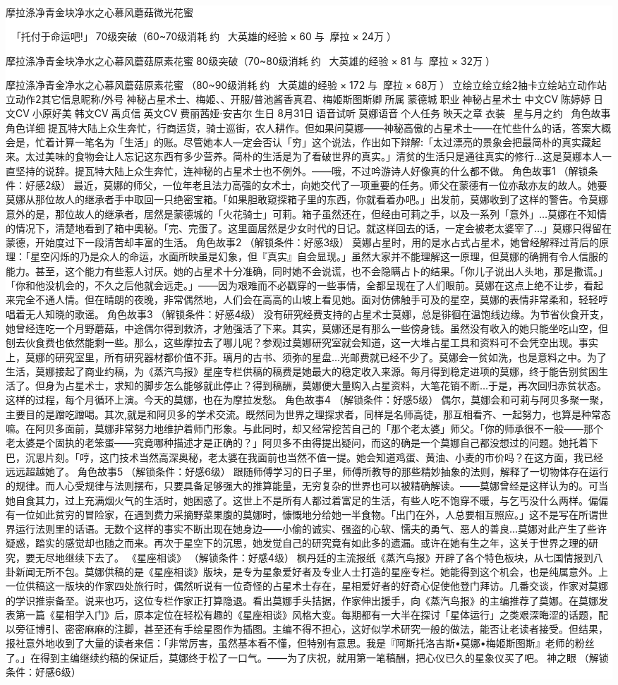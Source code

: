 摩拉涤净青金块净水之心慕风蘑菇微光花蜜

  「托付于命运吧!」
70级突破（60~70级消耗 约   大英雄的经验 × 60 与  摩拉 × 24万 ）

摩拉涤净青金块净水之心慕风蘑菇原素花蜜
80级突破（70~80级消耗 约   大英雄的经验 × 81 与  摩拉 × 32万 ）

摩拉涤净青金净水之心慕风蘑菇原素花蜜
（80~90级消耗 约   大英雄的经验 × 172 与  摩拉 × 68万 ）
立绘立绘立绘2抽卡立绘站立动作站立动作2其它信息昵称/外号
神秘占星术士、梅姬、、开服/普池酱香真君、梅姬斯图斯卿
所属
蒙德城
职业
神秘占星术士
中文CV
陈婷婷
日文CV
小原好美
韩文CV
禹贞信
英文CV
费丽茜娅·安吉尔
生日
8月31日
语音试听
莫娜语音
个人任务
映天之章
衣装
  星与月之约  
角色故事角色详细
提瓦特大陆上众生奔忙，行商运货，骑士巡街，农人耕作。但如果问莫娜——神秘高傲的占星术士——在忙些什么的话，答案大概会是，忙着计算一笔名为「生活」的账。尽管她本人—定会否认「穷」这个说法，作出如下辩解:「太过漂亮的景象会把最简朴的真实藏起来。太过美味的食物会让人忘记这东西有多少营养。简朴的生活是为了看破世界的真实。」清贫的生活只是通往真实的修行...这是莫娜本人一直坚持的说辞。提瓦特大陆上众生奔忙，连神秘的占星术士也不例外。——哦，不过吟游诗人好像真的什么都不做。
角色故事1 （解锁条件：好感2级）
最近，莫娜的师父，一位年老且法力高强的女术士，向她交代了一项重要的任务。师父在蒙德有一位亦敌亦友的故人。她要莫娜从那位故人的继承者手中取回一只绝密宝箱。「如果胆敢窥探箱子里的东西，你就看着办吧。」出发前，莫娜收到了这样的警告。令莫娜意外的是，那位故人的继承者，居然是蒙德城的「火花骑士」可莉。箱子虽然还在，但经由可莉之手，以及一系列「意外」…莫娜在不知情的情况下，清楚地看到了箱中奧秘。「完、完蛋了。这里面居然是少女时代的日记。就这样回去的话，一定会被老太婆宰了…」莫娜只得留在蒙德，开始度过下一段清苦却丰富的生活。
角色故事2 （解锁条件：好感3级）
莫娜占星时，用的是水占式占星术，她曾经解释过背后的原理：「星空闪烁的乃是众人的命运，水面所映虽是幻象，但『真实』自会显现。」虽然大家并不能理解这一原理，但莫娜的确拥有令人信服的能力。甚至，这个能力有些惹人讨厌。她的占星术十分准确，同时她不会说谎，也不会隐瞒占卜的结果。「你儿子说出人头地，那是撒谎。」「你和他没机会的，不久之后他就会远走。」——因为艰难而不必戳穿的一些事情，全都呈现在了人们眼前。莫娜在这点上绝不让步，看起来完全不通人情。但在晴朗的夜晚，非常偶然地，人们会在高高的山坡上看见她。面对仿佛触手可及的星空，莫娜的表情非常柔和，轻轻哼唱着无人知晓的歌谣。
角色故事3 （解锁条件：好感4级）
没有研究经费支持的占星术士莫娜，总是徘徊在温饱线边缘。为节省伙食开支，她曾经连吃一个月野蘑菇，中途偶尔得到救济，才勉强活了下来。其实，莫娜还是有那么一些傍身钱。虽然没有收入的她只能坐吃山空，但刨去伙食费也依然能剩一些。那么，这些摩拉去了哪儿呢？参观过莫娜研究室就会知道，这一大堆占星工具和资料可不会凭空出现。事实上，莫娜的研究室里，所有研究器材都价值不菲。璃月的古书、须弥的星盘...光邮费就已经不少了。莫娜会一贫如洗，也是意料之中。为了生活，莫娜接起了商业约稿，为《蒸汽鸟报》星座专栏供稿的稿费是她最大的稳定收入来源。每月得到稳定进项的莫娜，终于能告别贫困生活了。但身为占星术士，求知的脚步怎么能够就此停止？得到稿酬，莫娜便大量购入占星资料，大笔花销不断...于是，再次回归赤贫状态。这样的过程，每个月循环上演。今天的莫娜，也在为摩拉发愁。
角色故事4 （解锁条件：好感5级）
偶尔，莫娜会和可莉与阿贝多聚一聚，主要目的是蹭吃蹭喝。其次,就是和阿贝多的学术交流。既然同为世界之理探求者，同样是名师高徒，那互相看齐、一起努力，也算是种常态嘛。在阿贝多面前，莫娜非常努力地维护着师门形象。与此同时，却又经常挖苦自己的「那个老太婆」师父。「你的师承很不一般——那个老太婆是个固执的老笨蛋——究竟哪种描述才是正确的？」阿贝多不由得提出疑问，而这的确是一个莫娜自己都没想过的问题。她托着下巴，沉思片刻。「哼，这门技术当然高深奥秘，老太婆在我面前也当然不值一提。她会知道鸡蛋、黄油、小麦的市价吗？在这方面，我已经远远超越她了。
角色故事5 （解锁条件：好感6级）
跟随师傅学习的日子里，师傅所教导的那些精妙抽象的法则，解释了一切物体存在运行的规律。而人心受规律与法则摆布，只要具备足够强大的推算能量，无穷复杂的世界也可以被精确解读。——莫娜曾经是这样认为的。可当她自食其力，过上充满烟火气的生活时，她困惑了。这世上不是所有人都过着富足的生活，有些人吃不饱穿不暖，与乞丐没什么两样。偏偏有一位如此贫穷的冒险家，在遇到费力采摘野菜果腹的莫娜时，慷慨地分给她一半食物。「出门在外，人总要相互照应。」这不是写在所谓世界运行法则里的话语。无数个这样的事实不断出现在她身边——小偷的诚实、强盗的心软、懦夫的勇气、恶人的善良...莫娜对此产生了些许疑惑，踏实的感觉却也随之而来。再次于星空下的沉思，她发觉自己的研究竟有如此多的遗漏。或许在她有生之年，这关于世界之理的研究，要无尽地继续下去了。
《星座相谈》 （解锁条件：好感4级）
枫丹廷的主流报纸《蒸汽鸟报》开辟了各个特色板块，从七国情报到八卦新闻无所不包。莫娜供稿的是《星座相谈》版块，是专为星象爱好者及专业人士打造的星座专栏。她能得到这个机会，也是纯属意外。上一位供稿这一版块的作家四处旅行时，偶然听说有一位奇怪的占星术士存在，星相爱好者的好奇心促使他登门拜访。几番交谈，作家对莫娜的学识推崇备至。说来也巧，这位专栏作家正打算隐退。看出莫娜手头拮据，作家伸出援手，向《蒸汽鸟报》的主编推荐了莫娜。在莫娜发表第一篇《星相学入门》后，原本定位在轻松有趣的《星座相谈》风格大变。每期都有一大半在探讨「星体运行」之类艰深晦涩的话题，配以旁征博引、密密麻麻的注脚，甚至还有手绘星图作为插图。主编不得不担心，这好似学术研究一般的做法，能否让老读者接受。但结果，报社意外地收到了大量的读者来信：「非常厉害，虽然基本看不懂，但特别有意思。我是『阿斯托洛吉斯•莫娜•梅姬斯图斯』老师的粉丝了。」在得到主编继续约稿的保证后，莫娜终于松了一口气。——为了庆祝，就用第一笔稿酬，把心仪已久的星象仪买了吧。
神之眼 （解锁条件：好感6级）